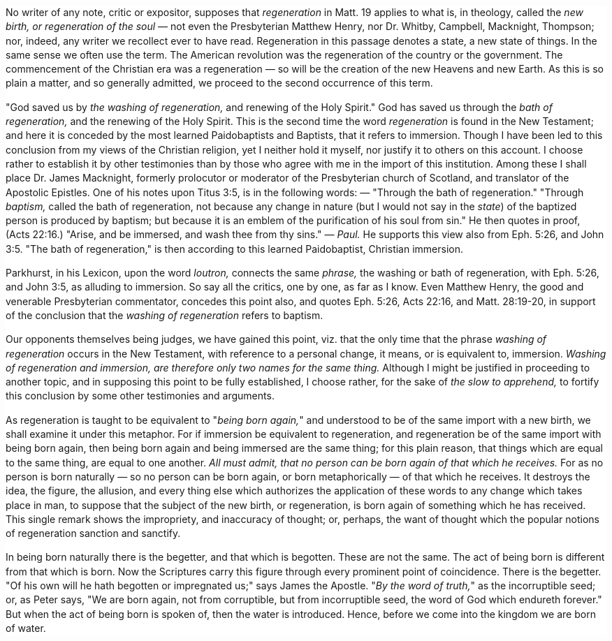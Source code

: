 No writer of any note, critic or expositor, supposes that *regeneration* in Matt. 19 applies to what is, in theology, called the *new birth, or regeneration of the soul* — not even the Presbyterian Matthew Henry, nor Dr. Whitby, Campbell, Macknight, Thompson; nor, indeed, any writer we recollect ever to have read. Regeneration in this passage denotes a state, a new state of things. In the same sense we often use the term. The American revolution was the regeneration of the country or the government. The commencement of the Christian era was a regeneration — so will be the creation of the new Heavens and new Earth. As this is so plain a matter, and so generally admitted, we proceed to the second occurrence of this term. 

"God saved us by *the washing of regeneration,* and renewing of the Holy Spirit." God has saved us through the *bath of regeneration,* and the renewing of the Holy Spirit. This is the second time the word *regeneration* is found in the New Testament; and here it is conceded by the most learned Paidobaptists and Baptists, that it refers to immersion. Though I have been led to this conclusion from my views of the Christian religion, yet I neither hold it myself, nor justify it to others on this account. I choose rather to establish it by other testimonies than by those who agree with me in the import of this institution. Among these I shall place Dr. James Macknight, formerly prolocutor or moderator of the Presbyterian church of Scotland, and translator of the Apostolic Epistles. One of his notes upon Titus 3:5, is in the following words: — "Through the bath of regeneration." "Through *baptism,* called the bath of regeneration, not because any change in nature (but I would not say in the *state*) of the baptized person is produced by baptism; but because it is an emblem of the purification of his soul from sin." He then quotes in proof, (Acts 22:16.) "Arise, and be immersed, and wash thee from thy sins." — *Paul.* He supports this view also from Eph. 5:26, and John 3:5. "The bath of regeneration," is then according to this learned Paidobaptist, Christian immersion. 

Parkhurst, in his Lexicon, upon the word *loutron,* connects the same *phrase,* the washing or bath of regeneration, with Eph. 5:26, and John 3:5, as alluding to immersion. So say all the critics, one by one, as far as I know. Even Matthew Henry, the good and venerable Presbyterian commentator, concedes this point also, and quotes Eph. 5:26, Acts 22:16, and Matt. 28:19-20, in support of the conclusion that the *washing of regeneration* refers to baptism. 

Our opponents themselves being judges, we have gained this point, viz. that the only time that the phrase *washing of regeneration* occurs in the New Testament, with reference to a personal change, it means, or is equivalent to, immersion. *Washing of regeneration and immersion, are therefore only two names for the same thing.* Although I might be justified in proceeding to another topic, and in supposing this point to be fully established, I choose rather, for the sake of *the slow to apprehend,* to fortify this conclusion by some other testimonies and arguments. 

As regeneration is taught to be equivalent to "*being born again,*" and understood to be of the same import with a new birth, we shall examine it under this metaphor. For if immersion be equivalent to regeneration, and regeneration be of the same import with being born again, then being born again and being immersed are the same thing; for this plain reason, that things which are equal to the same thing, are equal to one another. *All must admit, that no person can be born again of that which he receives.* For as no person is born naturally — so no person can be born again, or born metaphorically — of that which he receives. It destroys the idea, the figure, the allusion, and every thing else which authorizes the application of these words to any change which takes place in man, to suppose that the subject of the new birth, or regeneration, is born again of something which he has received. This single remark shows the impropriety, and inaccuracy of thought; or, perhaps, the want of thought which the popular notions of regeneration sanction and sanctify. 

In being born naturally there is the begetter, and that which is begotten. These are not the same. The act of being born is different from that which is born. Now the Scriptures carry this figure through every prominent point of coincidence. There is the begetter. "Of his own will he hath begotten or impregnated us;" says James the Apostle. "*By the word of truth,*" as the incorruptible seed; or, as Peter says, "We are born again, not from corruptible, but from incorruptible seed, the word of God which endureth forever." But when the act of being born is spoken of, then the water is introduced. Hence, before we come into the kingdom we are born of water. 
